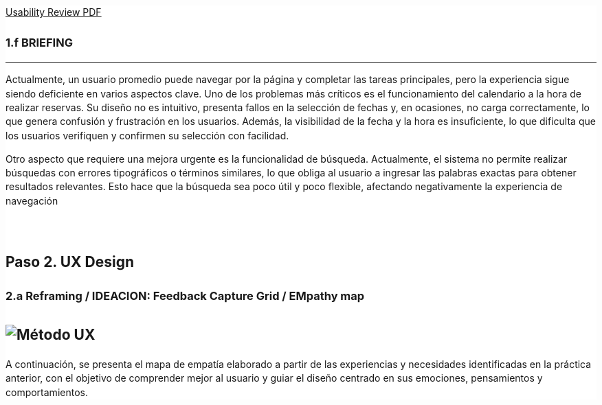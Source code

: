 [Usability Review PDF](P1/Usability-review.pdf)

### 1.f BRIEFING
----

Actualmente, un usuario promedio puede navegar por la página y completar las tareas principales, pero la experiencia sigue siendo deficiente en varios aspectos clave. Uno de los problemas más críticos es el funcionamiento del calendario a la hora de realizar reservas. Su diseño no es intuitivo, presenta fallos en la selección de fechas y, en ocasiones, no carga correctamente, lo que genera confusión y frustración en los usuarios. Además, la visibilidad de la fecha y la hora es insuficiente, lo que dificulta que los usuarios verifiquen y confirmen su selección con facilidad.

Otro aspecto que requiere una mejora urgente es la funcionalidad de búsqueda. Actualmente, el sistema no permite realizar búsquedas con errores tipográficos o términos similares, lo que obliga al usuario a ingresar las palabras exactas para obtener resultados relevantes. Esto hace que la búsqueda sea poco útil y poco flexible, afectando negativamente la experiencia de navegación

<br>

## Paso 2. UX Design  

### 2.a Reframing / IDEACION: Feedback Capture Grid / EMpathy map 
![Método UX](img/feedback-capture-grid.png) 
----
A continuación, se presenta el mapa de empatía elaborado a partir de las experiencias y necesidades identificadas en la práctica anterior, con el objetivo de comprender mejor al usuario y guiar el diseño centrado en sus emociones, pensamientos y comportamientos.
